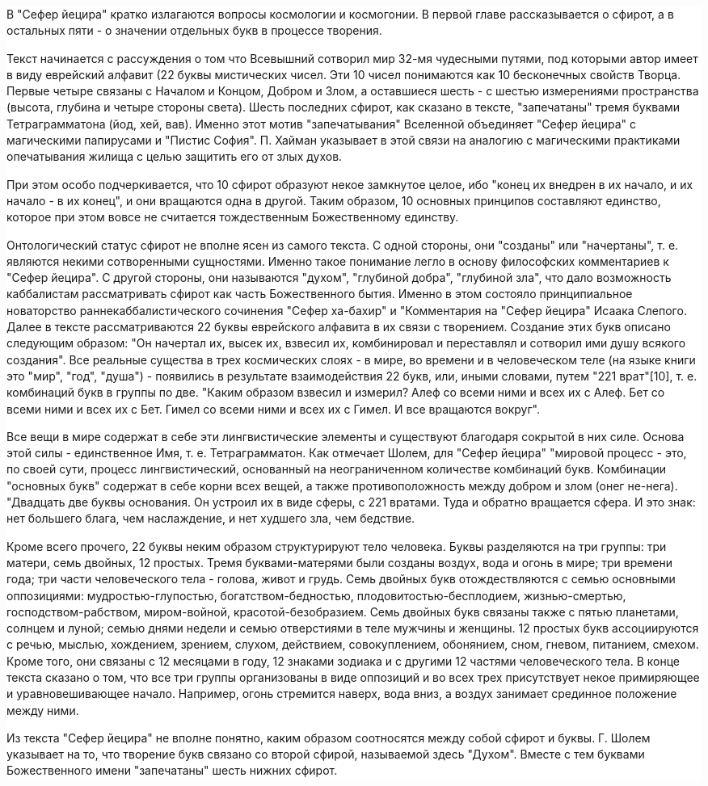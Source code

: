 В "Сефер йецира" кратко излагаются вопросы космологии и космогонии. В первой главе рассказывается о сфирот, а в остальных пяти - о значении отдельных букв в процессе творения.

Текст начинается с рассуждения о том что Всевышний сотворил мир 32-мя чудесными путями, под которыми автор имеет в виду еврейский алфавит (22 буквы мистических чисел. Эти 10 чисел понимаются как 10 бесконечных свойств Творца. Первые четыре связаны с Началом и Концом, Добром и Злом, а оставшиеся шесть - с шестью измерениями пространства (высота, глубина и четыре стороны света). Шесть последних сфирот, как сказано в тексте, "запечатаны" тремя буквами Тетраграмматона (йод, хей, вав). Именно этот мотив "запечатывания" Вселенной объединяет "Сефер йецира" с магическими папирусами и "Пистис София". П. Хайман указывает в этой связи на аналогию с магическими практиками опечатывания жилища с целью защитить его от злых духов.

При этом особо подчеркивается, что 10 сфирот образуют некое замкнутое целое, ибо "конец их внедрен в их начало, и их начало - в их конец", и они вращаются одна в другой. Таким образом, 10 основных принципов составляют единство, которое при этом вовсе не считается тождественным Божественному единству.

Онтологический статус сфирот не вполне ясен из самого текста. С одной стороны, они "созданы" или "начертаны", т. е. являются некими сотворенными сущностями. Именно такое понимание легло в основу философских комментариев к "Сефер йецира". С другой стороны, они называются "духом", "глубиной добра", "глубиной зла", что дало возможность каббалистам рассматривать сфирот как часть Божественного бытия. Именно в этом состояло принципиальное новаторство раннекаббалистического сочинения "Сефер ха-бахир" и "Комментария на "Сефер йецира" Исаака Слепого.
Далее в тексте рассматриваются 22 буквы еврейского алфавита в их связи с творением. Создание этих букв описано следующим образом: "Он начертал их, высек их, взвесил их, комбинировал и переставлял и сотворил ими душу всякого создания". Все реальные существа в трех космических слоях - в мире, во времени и в человеческом теле (на языке книги это "мир", "год", "душа") - появились в результате взаимодействия 22 букв, или, иными словами, путем "221 врат"[10], т. е. комбинаций букв в группы по две. "Каким образом взвесил и измерил? Алеф со всеми ними и всех их с Алеф. Бет со всеми ними и всех их с Бет. Гимел со всеми ними и всех их с Гимел. И все вращаются вокруг".

Все вещи в мире содержат в себе эти лингвистические элементы и существуют благодаря сокрытой в них силе. Основа этой силы - единственное Имя, т. е. Тетраграмматон. Как отмечает Шолем, для "Сефер йецира" "мировой процесс - это, по своей сути, процесс лингвистический, основанный на неограниченном количестве комбинаций букв. Комбинации "основных букв" содержат в себе корни всех вещей, а также противоположность между добром и злом (онег не-нега). "Двадцать две буквы основания. Он устроил их в виде сферы, с 221 вратами. Туда и обратно вращается сфера. И это знак: нет большего блага, чем наслаждение, и нет худшего зла, чем бедствие.

Кроме всего прочего, 22 буквы неким образом структурируют тело человека. Буквы разделяются на три группы: три матери, семь двойных, 12 простых. Тремя буквами-матерями были созданы воздух, вода и огонь в мире; три времени года; три части человеческого тела - голова, живот и грудь. Семь двойных букв отождествляются с семью основными оппозициями: мудростью-глупостью, богатством-бедностью, плодовитостью-бесплодием, жизнью-смертью, господством-рабством, миром-войной, красотой-безобразием. Семь двойных букв связаны также с пятью планетами, солнцем и луной; семью днями недели и семью отверстиями в теле мужчины и женщины. 12 простых букв ассоциируются с речью, мыслью, хождением, зрением, слухом, действием, совокуплением, обонянием, сном, гневом, питанием, смехом. Кроме того, они связаны с 12 месяцами в году, 12 знаками зодиака и с другими 12 частями человеческого тела. В конце текста сказано о том, что все три группы организованы в виде оппозиций и во всех трех присутствует некое примиряющее и уравновешивающее начало. Например, огонь стремится наверх, вода вниз, а воздух занимает срединное положение между ними.

Из текста "Сефер йецира" не вполне понятно, каким образом соотносятся между собой сфирот и буквы. Г. Шолем указывает на то, что творение букв связано со второй сфирой, называемой здесь "Духом". Вместе с тем буквами Божественного имени "запечатаны" шесть нижних сфирот.
